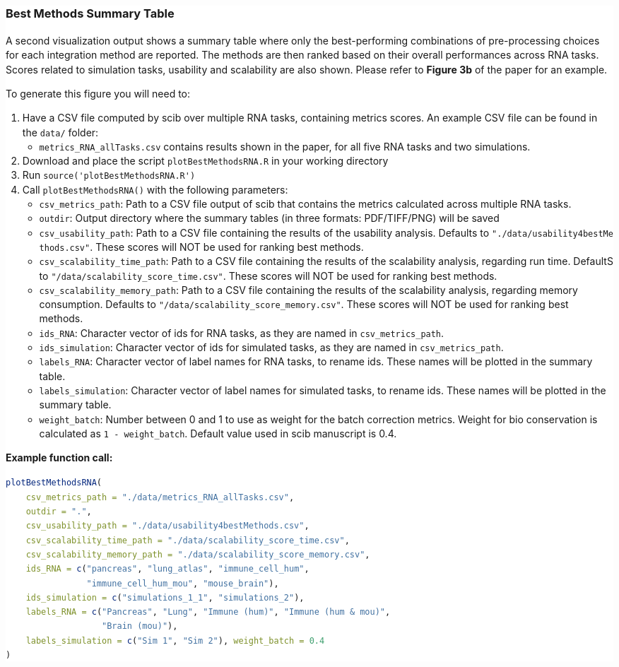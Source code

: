 ### Best Methods Summary Table

A second visualization output shows a summary table where only the best-performing combinations of pre-processing choices for each integration method are reported.
The methods are then ranked based on their overall performances across RNA tasks.
Scores related to simulation tasks, usability and scalability are also shown.
Please refer to **Figure 3b** of the paper for an example.

To generate this figure you will need to:

1. Have a CSV file computed by scib over multiple RNA tasks, containing metrics scores.
   An example CSV file can be found in the `data/` folder:
   * `metrics_RNA_allTasks.csv` contains results shown in the paper, for all five RNA tasks and two simulations.
2. Download and place the script `plotBestMethodsRNA.R` in your working directory
3. Run `source('plotBestMethodsRNA.R')`
4. Call `plotBestMethodsRNA()` with the following parameters:
   * `csv_metrics_path`: Path to a CSV file output of scib that contains the metrics calculated across multiple RNA tasks.
   * `outdir`: Output directory where the summary tables (in three formats: PDF/TIFF/PNG) will be saved
   * `csv_usability_path`: Path to a CSV file containing the results of the usability analysis.
     Defaults to `"./data/usability4bestMethods.csv"`.
     These scores will NOT be used for ranking best methods.
   * `csv_scalability_time_path`: Path to a CSV file containing the results of the scalability analysis, regarding run time.
     DefaultS to `"/data/scalability_score_time.csv"`.
     These scores will NOT be used for ranking best methods.
   * `csv_scalability_memory_path`: Path to a CSV file containing the results of the scalability analysis, regarding memory consumption.
     Defaults to `"/data/scalability_score_memory.csv"`.
     These scores will NOT be used for ranking best methods.
   * `ids_RNA`: Character vector of ids for RNA tasks, as they are named in `csv_metrics_path`.
   * `ids_simulation`: Character vector of ids for simulated tasks, as they are named in `csv_metrics_path`.
   * `labels_RNA`: Character vector of label names for RNA tasks, to rename ids.
     These names will be plotted in the summary table.
   * `labels_simulation`: Character vector of label names for simulated tasks, to rename ids. 
     These names will be plotted in the summary table.
   * `weight_batch`: Number between 0 and 1 to use as weight for the batch correction metrics.
     Weight for bio conservation is calculated as `1 - weight_batch`.
     Default value used in scib manuscript is 0.4.

**Example function call:**

```r
plotBestMethodsRNA(
    csv_metrics_path = "./data/metrics_RNA_allTasks.csv",
    outdir = ".",
    csv_usability_path = "./data/usability4bestMethods.csv",
    csv_scalability_time_path = "./data/scalability_score_time.csv", 
    csv_scalability_memory_path = "./data/scalability_score_memory.csv",
    ids_RNA = c("pancreas", "lung_atlas", "immune_cell_hum",
                "immune_cell_hum_mou", "mouse_brain"),
    ids_simulation = c("simulations_1_1", "simulations_2"),
    labels_RNA = c("Pancreas", "Lung", "Immune (hum)", "Immune (hum & mou)",
                   "Brain (mou)"),
    labels_simulation = c("Sim 1", "Sim 2"), weight_batch = 0.4
)
``` 
